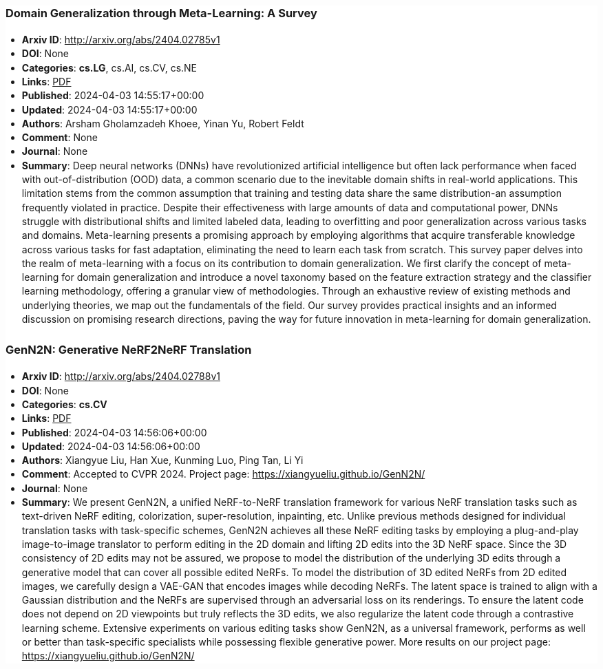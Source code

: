 

### Domain Generalization through Meta-Learning: A Survey
- **Arxiv ID**: http://arxiv.org/abs/2404.02785v1
- **DOI**: None
- **Categories**: **cs.LG**, cs.AI, cs.CV, cs.NE
- **Links**: [PDF](http://arxiv.org/pdf/2404.02785v1)
- **Published**: 2024-04-03 14:55:17+00:00
- **Updated**: 2024-04-03 14:55:17+00:00
- **Authors**: Arsham Gholamzadeh Khoee, Yinan Yu, Robert Feldt
- **Comment**: None
- **Journal**: None
- **Summary**: Deep neural networks (DNNs) have revolutionized artificial intelligence but often lack performance when faced with out-of-distribution (OOD) data, a common scenario due to the inevitable domain shifts in real-world applications. This limitation stems from the common assumption that training and testing data share the same distribution-an assumption frequently violated in practice. Despite their effectiveness with large amounts of data and computational power, DNNs struggle with distributional shifts and limited labeled data, leading to overfitting and poor generalization across various tasks and domains. Meta-learning presents a promising approach by employing algorithms that acquire transferable knowledge across various tasks for fast adaptation, eliminating the need to learn each task from scratch. This survey paper delves into the realm of meta-learning with a focus on its contribution to domain generalization. We first clarify the concept of meta-learning for domain generalization and introduce a novel taxonomy based on the feature extraction strategy and the classifier learning methodology, offering a granular view of methodologies. Through an exhaustive review of existing methods and underlying theories, we map out the fundamentals of the field. Our survey provides practical insights and an informed discussion on promising research directions, paving the way for future innovation in meta-learning for domain generalization.



### GenN2N: Generative NeRF2NeRF Translation
- **Arxiv ID**: http://arxiv.org/abs/2404.02788v1
- **DOI**: None
- **Categories**: **cs.CV**
- **Links**: [PDF](http://arxiv.org/pdf/2404.02788v1)
- **Published**: 2024-04-03 14:56:06+00:00
- **Updated**: 2024-04-03 14:56:06+00:00
- **Authors**: Xiangyue Liu, Han Xue, Kunming Luo, Ping Tan, Li Yi
- **Comment**: Accepted to CVPR 2024. Project page:
  https://xiangyueliu.github.io/GenN2N/
- **Journal**: None
- **Summary**: We present GenN2N, a unified NeRF-to-NeRF translation framework for various NeRF translation tasks such as text-driven NeRF editing, colorization, super-resolution, inpainting, etc. Unlike previous methods designed for individual translation tasks with task-specific schemes, GenN2N achieves all these NeRF editing tasks by employing a plug-and-play image-to-image translator to perform editing in the 2D domain and lifting 2D edits into the 3D NeRF space. Since the 3D consistency of 2D edits may not be assured, we propose to model the distribution of the underlying 3D edits through a generative model that can cover all possible edited NeRFs. To model the distribution of 3D edited NeRFs from 2D edited images, we carefully design a VAE-GAN that encodes images while decoding NeRFs. The latent space is trained to align with a Gaussian distribution and the NeRFs are supervised through an adversarial loss on its renderings. To ensure the latent code does not depend on 2D viewpoints but truly reflects the 3D edits, we also regularize the latent code through a contrastive learning scheme. Extensive experiments on various editing tasks show GenN2N, as a universal framework, performs as well or better than task-specific specialists while possessing flexible generative power. More results on our project page: https://xiangyueliu.github.io/GenN2N/

